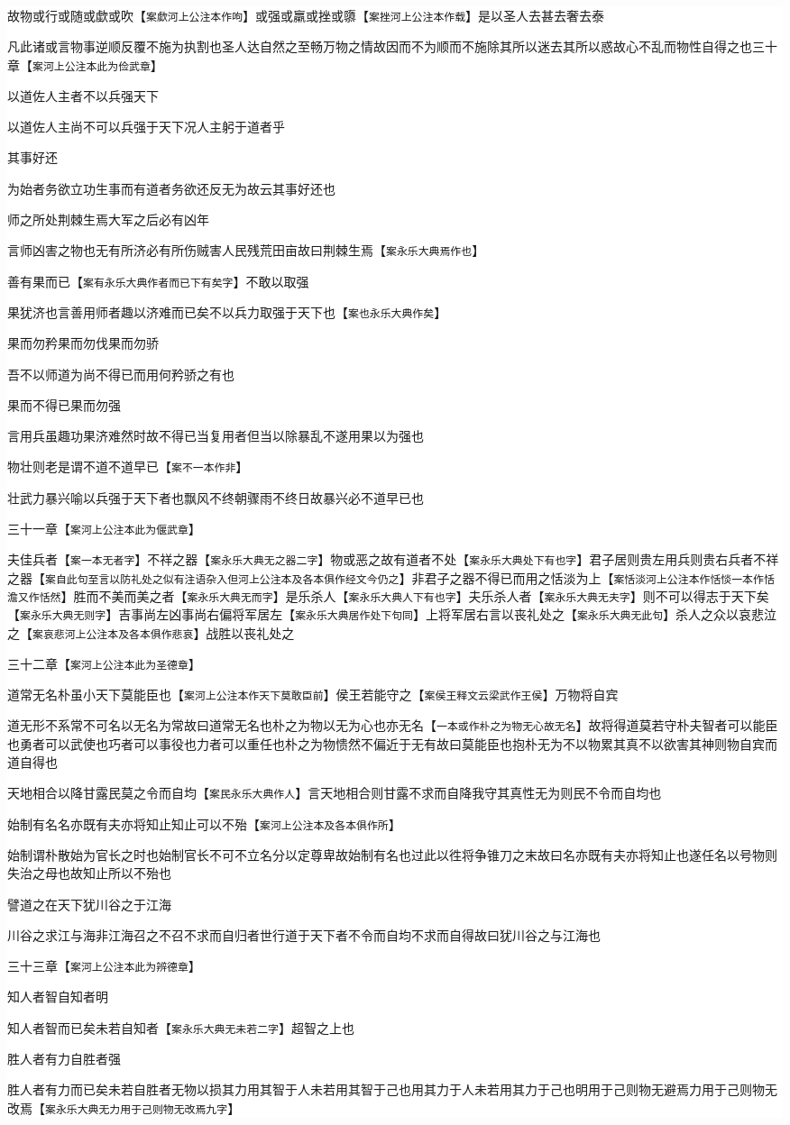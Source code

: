 故物或行或随或歔或吹【`案歔河上公注本作呴`】或强或羸或挫或隳【`案挫河上公注本作载`】是以圣人去甚去奢去泰  

凡此诸或言物事逆顺反覆不施为执割也圣人达自然之至畅万物之情故因而不为顺而不施除其所以迷去其所以惑故心不乱而物性自得之也三十章【`案河上公注本此为俭武章`】  

以道佐人主者不以兵强天下  

以道佐人主尚不可以兵强于天下况人主躬于道者乎  

其事好还  

为始者务欲立功生事而有道者务欲还反无为故云其事好还也  

师之所处荆棘生焉大军之后必有凶年  

言师凶害之物也无有所济必有所伤贼害人民残荒田亩故曰荆棘生焉【`案永乐大典焉作也`】  

善有果而已【`案有永乐大典作者而已下有矣字`】不敢以取强  

果犹济也言善用师者趣以济难而已矣不以兵力取强于天下也【`案也永乐大典作矣`】  

果而勿矜果而勿伐果而勿骄  

吾不以师道为尚不得已而用何矜骄之有也  

果而不得已果而勿强  

言用兵虽趣功果济难然时故不得已当复用者但当以除暴乱不遂用果以为强也  

物壮则老是谓不道不道早已【`案不一本作非`】  

壮武力暴兴喻以兵强于天下者也飘风不终朝骤雨不终日故暴兴必不道早已也  

三十一章【`案河上公注本此为偃武章`】  

夫佳兵者【`案一本无者字`】不祥之器【`案永乐大典无之器二字`】物或恶之故有道者不处【`案永乐大典处下有也字`】君子居则贵左用兵则贵右兵者不祥之器【`案自此句至言以防礼处之似有注语杂入但河上公注本及各本俱作经文今仍之`】非君子之器不得已而用之恬淡为上【`案恬淡河上公注本作恬惔一本作恬澹又作恬然`】胜而不美而美之者【`案永乐大典无而字`】是乐杀人【`案永乐大典人下有也字`】夫乐杀人者【`案永乐大典无夫字`】则不可以得志于天下矣【`案永乐大典无则字`】吉事尚左凶事尚右偏将军居左【`案永乐大典居作处下句同`】上将军居右言以丧礼处之【`案永乐大典无此句`】杀人之众以哀悲泣之【`案哀悲河上公注本及各本俱作悲哀`】战胜以丧礼处之  

三十二章【`案河上公注本此为圣德章`】  

道常无名朴虽小天下莫能臣也【`案河上公注本作天下莫敢臣前`】侯王若能守之【`案侯王释文云梁武作王侯`】万物将自宾  

道无形不系常不可名以无名为常故曰道常无名也朴之为物以无为心也亦无名【`一本或作朴之为物无心故无名`】故将得道莫若守朴夫智者可以能臣也勇者可以武使也巧者可以事役也力者可以重任也朴之为物愦然不偏近于无有故曰莫能臣也抱朴无为不以物累其真不以欲害其神则物自宾而道自得也  

天地相合以降甘露民莫之令而自均【`案民永乐大典作人`】言天地相合则甘露不求而自降我守其真性无为则民不令而自均也  

始制有名名亦既有夫亦将知止知止可以不殆【`案河上公注本及各本俱作所`】  

始制谓朴散始为官长之时也始制官长不可不立名分以定尊卑故始制有名也过此以徃将争锥刀之末故曰名亦既有夫亦将知止也遂任名以号物则失治之母也故知止所以不殆也  

譬道之在天下犹川谷之于江海  

川谷之求江与海非江海召之不召不求而自归者世行道于天下者不令而自均不求而自得故曰犹川谷之与江海也  

三十三章【`案河上公注本此为辨德章`】  

知人者智自知者明  

知人者智而已矣未若自知者【`案永乐大典无未若二字`】超智之上也  

胜人者有力自胜者强  

胜人者有力而已矣未若自胜者无物以损其力用其智于人未若用其智于己也用其力于人未若用其力于己也明用于己则物无避焉力用于己则物无改焉【`案永乐大典无力用于己则物无改焉九字`】  
